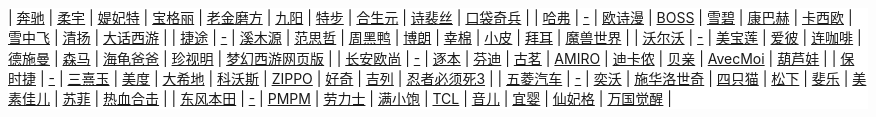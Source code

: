 | [奔驰](https://www.baidu.com/s?wd=%E5%A5%94%E9%A9%B0) | [柔宇](https://www.baidu.com/s?wd=%E6%9F%94%E5%AE%87) | [媞妃特](https://www.baidu.com/s?wd=%E5%AA%9E%E5%A6%83%E7%89%B9) | [宝格丽](https://www.baidu.com/s?wd=%E5%AE%9D%E6%A0%BC%E4%B8%BD) | [老金磨方](https://www.baidu.com/s?wd=%E8%80%81%E9%87%91%E7%A3%A8%E6%96%B9) | [九阳](https://www.baidu.com/s?wd=%E4%B9%9D%E9%98%B3) | [特步](https://www.baidu.com/s?wd=%E7%89%B9%E6%AD%A5) | [合生元](https://www.baidu.com/s?wd=%E5%90%88%E7%94%9F%E5%85%83) | [诗裴丝](https://www.baidu.com/s?wd=%E8%AF%97%E8%A3%B4%E4%B8%9D) | [口袋奇兵](https://www.baidu.com/s?wd=%E5%8F%A3%E8%A2%8B%E5%A5%87%E5%85%B5) |
| [哈弗](https://www.baidu.com/s?wd=%E5%93%88%E5%BC%97) | [-](https://www.baidu.com/s?wd=-) | [欧诗漫](https://www.baidu.com/s?wd=%E6%AC%A7%E8%AF%97%E6%BC%AB) | [BOSS](https://www.baidu.com/s?wd=BOSS) | [雪碧](https://www.baidu.com/s?wd=%E9%9B%AA%E7%A2%A7) | [康巴赫](https://www.baidu.com/s?wd=%E5%BA%B7%E5%B7%B4%E8%B5%AB) | [卡西欧](https://www.baidu.com/s?wd=%E5%8D%A1%E8%A5%BF%E6%AC%A7) | [雪中飞](https://www.baidu.com/s?wd=%E9%9B%AA%E4%B8%AD%E9%A3%9E) | [清扬](https://www.baidu.com/s?wd=%E6%B8%85%E6%89%AC) | [大话西游](https://www.baidu.com/s?wd=%E5%A4%A7%E8%AF%9D%E8%A5%BF%E6%B8%B8) |
| [捷途](https://www.baidu.com/s?wd=%E6%8D%B7%E9%80%94) | [-](https://www.baidu.com/s?wd=-) | [溪木源](https://www.baidu.com/s?wd=%E6%BA%AA%E6%9C%A8%E6%BA%90) | [范思哲](https://www.baidu.com/s?wd=%E8%8C%83%E6%80%9D%E5%93%B2) | [周黑鸭](https://www.baidu.com/s?wd=%E5%91%A8%E9%BB%91%E9%B8%AD) | [博朗](https://www.baidu.com/s?wd=%E5%8D%9A%E6%9C%97) | [幸棉](https://www.baidu.com/s?wd=%E5%B9%B8%E6%A3%89) | [小皮](https://www.baidu.com/s?wd=%E5%B0%8F%E7%9A%AE) | [拜耳](https://www.baidu.com/s?wd=%E6%8B%9C%E8%80%B3) | [魔兽世界](https://www.baidu.com/s?wd=%E9%AD%94%E5%85%BD%E4%B8%96%E7%95%8C) |
| [沃尔沃](https://www.baidu.com/s?wd=%E6%B2%83%E5%B0%94%E6%B2%83) | [-](https://www.baidu.com/s?wd=-) | [美宝莲](https://www.baidu.com/s?wd=%E7%BE%8E%E5%AE%9D%E8%8E%B2) | [爱彼](https://www.baidu.com/s?wd=%E7%88%B1%E5%BD%BC) | [连咖啡](https://www.baidu.com/s?wd=%E8%BF%9E%E5%92%96%E5%95%A1) | [德施曼](https://www.baidu.com/s?wd=%E5%BE%B7%E6%96%BD%E6%9B%BC) | [森马](https://www.baidu.com/s?wd=%E6%A3%AE%E9%A9%AC) | [海龟爸爸](https://www.baidu.com/s?wd=%E6%B5%B7%E9%BE%9F%E7%88%B8%E7%88%B8) | [珍视明](https://www.baidu.com/s?wd=%E7%8F%8D%E8%A7%86%E6%98%8E) | [梦幻西游网页版](https://www.baidu.com/s?wd=%E6%A2%A6%E5%B9%BB%E8%A5%BF%E6%B8%B8%E7%BD%91%E9%A1%B5%E7%89%88) |
| [长安欧尚](https://www.baidu.com/s?wd=%E9%95%BF%E5%AE%89%E6%AC%A7%E5%B0%9A) | [-](https://www.baidu.com/s?wd=-) | [逐本](https://www.baidu.com/s?wd=%E9%80%90%E6%9C%AC) | [芬迪](https://www.baidu.com/s?wd=%E8%8A%AC%E8%BF%AA) | [古茗](https://www.baidu.com/s?wd=%E5%8F%A4%E8%8C%97) | [AMIRO](https://www.baidu.com/s?wd=AMIRO) | [迪卡侬](https://www.baidu.com/s?wd=%E8%BF%AA%E5%8D%A1%E4%BE%AC) | [贝亲](https://www.baidu.com/s?wd=%E8%B4%9D%E4%BA%B2) | [AvecMoi](https://www.baidu.com/s?wd=AvecMoi) | [葫芦娃](https://www.baidu.com/s?wd=%E8%91%AB%E8%8A%A6%E5%A8%83) |
| [保时捷](https://www.baidu.com/s?wd=%E4%BF%9D%E6%97%B6%E6%8D%B7) | [-](https://www.baidu.com/s?wd=-) | [三熹玉](https://www.baidu.com/s?wd=%E4%B8%89%E7%86%B9%E7%8E%89) | [美度](https://www.baidu.com/s?wd=%E7%BE%8E%E5%BA%A6) | [大希地](https://www.baidu.com/s?wd=%E5%A4%A7%E5%B8%8C%E5%9C%B0) | [科沃斯](https://www.baidu.com/s?wd=%E7%A7%91%E6%B2%83%E6%96%AF) | [ZIPPO](https://www.baidu.com/s?wd=ZIPPO) | [好奇](https://www.baidu.com/s?wd=%E5%A5%BD%E5%A5%87) | [吉列](https://www.baidu.com/s?wd=%E5%90%89%E5%88%97) | [忍者必须死3](https://www.baidu.com/s?wd=%E5%BF%8D%E8%80%85%E5%BF%85%E9%A1%BB%E6%AD%BB3) |
| [五菱汽车](https://www.baidu.com/s?wd=%E4%BA%94%E8%8F%B1%E6%B1%BD%E8%BD%A6) | [-](https://www.baidu.com/s?wd=-) | [奕沃](https://www.baidu.com/s?wd=%E5%A5%95%E6%B2%83) | [施华洛世奇](https://www.baidu.com/s?wd=%E6%96%BD%E5%8D%8E%E6%B4%9B%E4%B8%96%E5%A5%87) | [四只猫](https://www.baidu.com/s?wd=%E5%9B%9B%E5%8F%AA%E7%8C%AB) | [松下](https://www.baidu.com/s?wd=%E6%9D%BE%E4%B8%8B) | [斐乐](https://www.baidu.com/s?wd=%E6%96%90%E4%B9%90) | [美素佳儿](https://www.baidu.com/s?wd=%E7%BE%8E%E7%B4%A0%E4%BD%B3%E5%84%BF) | [苏菲](https://www.baidu.com/s?wd=%E8%8B%8F%E8%8F%B2) | [热血合击](https://www.baidu.com/s?wd=%E7%83%AD%E8%A1%80%E5%90%88%E5%87%BB) |
| [东风本田](https://www.baidu.com/s?wd=%E4%B8%9C%E9%A3%8E%E6%9C%AC%E7%94%B0) | [-](https://www.baidu.com/s?wd=-) | [PMPM](https://www.baidu.com/s?wd=PMPM) | [劳力士](https://www.baidu.com/s?wd=%E5%8A%B3%E5%8A%9B%E5%A3%AB) | [满小饱](https://www.baidu.com/s?wd=%E6%BB%A1%E5%B0%8F%E9%A5%B1) | [TCL](https://www.baidu.com/s?wd=TCL) | [音儿](https://www.baidu.com/s?wd=%E9%9F%B3%E5%84%BF) | [宜婴](https://www.baidu.com/s?wd=%E5%AE%9C%E5%A9%B4) | [仙妃格](https://www.baidu.com/s?wd=%E4%BB%99%E5%A6%83%E6%A0%BC) | [万国觉醒](https://www.baidu.com/s?wd=%E4%B8%87%E5%9B%BD%E8%A7%89%E9%86%92) |
